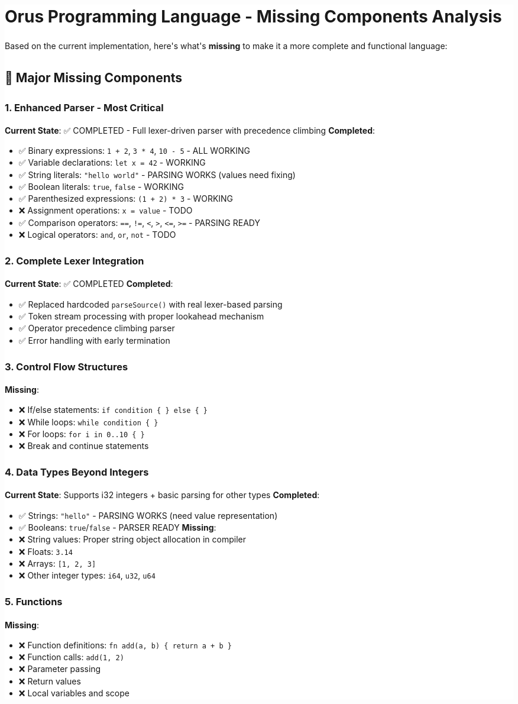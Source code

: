 # Orus Programming Language - Missing Components Analysis

Based on the current implementation, here's what's **missing** to make it a more complete and functional language:

## 🚧 **Major Missing Components**

### 1. **Enhanced Parser** - Most Critical
**Current State**: ✅ COMPLETED - Full lexer-driven parser with precedence climbing
**Completed**:
- ✅ Binary expressions: `1 + 2`, `3 * 4`, `10 - 5` - ALL WORKING
- ✅ Variable declarations: `let x = 42` - WORKING
- ✅ String literals: `"hello world"` - PARSING WORKS (values need fixing)
- ✅ Boolean literals: `true`, `false` - WORKING  
- ✅ Parenthesized expressions: `(1 + 2) * 3` - WORKING
- ❌ Assignment operations: `x = value` - TODO
- ✅ Comparison operators: `==`, `!=`, `<`, `>`, `<=`, `>=` - PARSING READY
- ❌ Logical operators: `and`, `or`, `not` - TODO

### 2. **Complete Lexer Integration**
**Current State**: ✅ COMPLETED 
**Completed**:
- ✅ Replaced hardcoded `parseSource()` with real lexer-based parsing
- ✅ Token stream processing with proper lookahead mechanism
- ✅ Operator precedence climbing parser
- ✅ Error handling with early termination

### 3. **Control Flow Structures**
**Missing**:
- ❌ If/else statements: `if condition { } else { }`
- ❌ While loops: `while condition { }`
- ❌ For loops: `for i in 0..10 { }`
- ❌ Break and continue statements

### 4. **Data Types Beyond Integers**
**Current State**: Supports i32 integers + basic parsing for other types
**Completed**:
- ✅ Strings: `"hello"` - PARSING WORKS (need value representation)
- ✅ Booleans: `true`/`false` - PARSER READY
**Missing**:
- ❌ String values: Proper string object allocation in compiler
- ❌ Floats: `3.14`
- ❌ Arrays: `[1, 2, 3]`
- ❌ Other integer types: `i64`, `u32`, `u64`

### 5. **Functions**
**Missing**:
- ❌ Function definitions: `fn add(a, b) { return a + b }`
- ❌ Function calls: `add(1, 2)`
- ❌ Parameter passing
- ❌ Return values
- ❌ Local variables and scope
